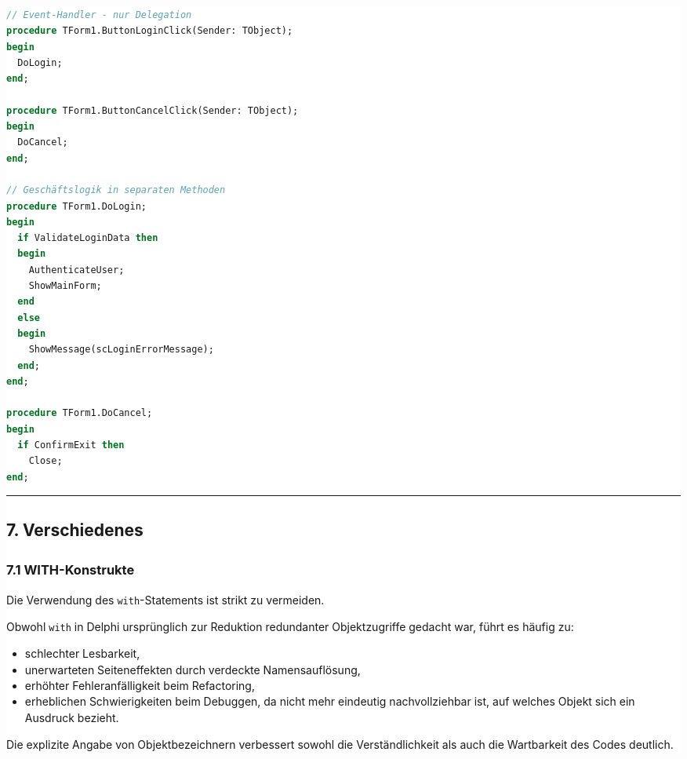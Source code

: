 ```pascal
// Event-Handler - nur Delegation
procedure TForm1.ButtonLoginClick(Sender: TObject);
begin
  DoLogin;
end;

procedure TForm1.ButtonCancelClick(Sender: TObject);
begin
  DoCancel;
end;

// Geschäftslogik in separaten Methoden
procedure TForm1.DoLogin;
begin
  if ValidateLoginData then
  begin
    AuthenticateUser;
    ShowMainForm;
  end
  else
  begin
    ShowMessage(scLoginErrorMessage);
  end;
end;

procedure TForm1.DoCancel;
begin
  if ConfirmExit then
    Close;
end;
```

------

## **7. Verschiedenes**

### **7.1 WITH-Konstrukte**

Die Verwendung des `with`-Statements ist strikt zu vermeiden.

Obwohl `with` in Delphi ursprünglich zur Reduktion redundanter Objektzugriffe gedacht war, führt es häufig zu:

- schlechter Lesbarkeit,
- unerwarteten Seiteneffekten durch verdeckte Namensauflösung,
- erhöhter Fehleranfälligkeit beim Refactoring,
- erheblichen Schwierigkeiten beim Debuggen, da nicht mehr eindeutig nachvollziehbar ist, auf welches Objekt sich ein Ausdruck bezieht.

Die explizite Angabe von Objektbezeichnern verbessert sowohl die Verständlichkeit als auch die Wartbarkeit des Codes deutlich.
